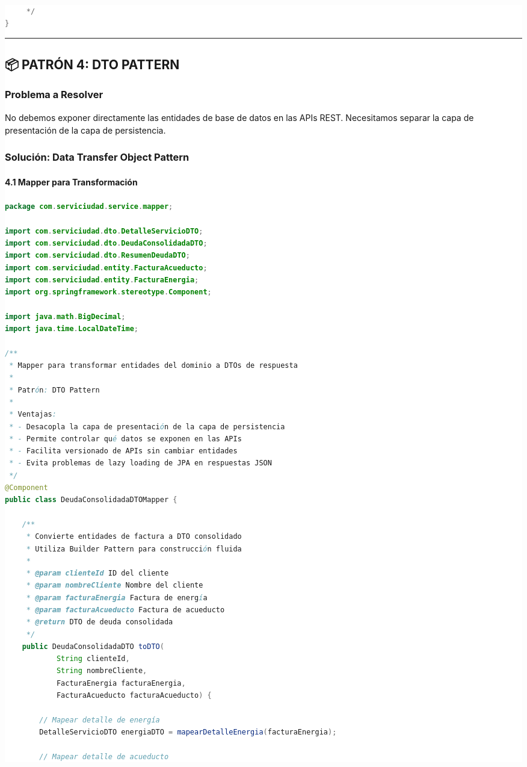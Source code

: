 ```java
     */
}
```

---

## 📦 PATRÓN 4: DTO PATTERN

### Problema a Resolver
No debemos exponer directamente las entidades de base de datos en las APIs REST. Necesitamos separar la capa de presentación de la capa de persistencia.

### Solución: Data Transfer Object Pattern

#### 4.1 Mapper para Transformación

```java
package com.serviciudad.service.mapper;

import com.serviciudad.dto.DetalleServicioDTO;
import com.serviciudad.dto.DeudaConsolidadaDTO;
import com.serviciudad.dto.ResumenDeudaDTO;
import com.serviciudad.entity.FacturaAcueducto;
import com.serviciudad.entity.FacturaEnergia;
import org.springframework.stereotype.Component;

import java.math.BigDecimal;
import java.time.LocalDateTime;

/**
 * Mapper para transformar entidades del dominio a DTOs de respuesta
 * 
 * Patrón: DTO Pattern
 * 
 * Ventajas:
 * - Desacopla la capa de presentación de la capa de persistencia
 * - Permite controlar qué datos se exponen en las APIs
 * - Facilita versionado de APIs sin cambiar entidades
 * - Evita problemas de lazy loading de JPA en respuestas JSON
 */
@Component
public class DeudaConsolidadaDTOMapper {
    
    /**
     * Convierte entidades de factura a DTO consolidado
     * Utiliza Builder Pattern para construcción fluida
     * 
     * @param clienteId ID del cliente
     * @param nombreCliente Nombre del cliente
     * @param facturaEnergia Factura de energía
     * @param facturaAcueducto Factura de acueducto
     * @return DTO de deuda consolidada
     */
    public DeudaConsolidadaDTO toDTO(
            String clienteId,
            String nombreCliente,
            FacturaEnergia facturaEnergia,
            FacturaAcueducto facturaAcueducto) {
        
        // Mapear detalle de energía
        DetalleServicioDTO energiaDTO = mapearDetalleEnergia(facturaEnergia);
        
        // Mapear detalle de acueducto
```